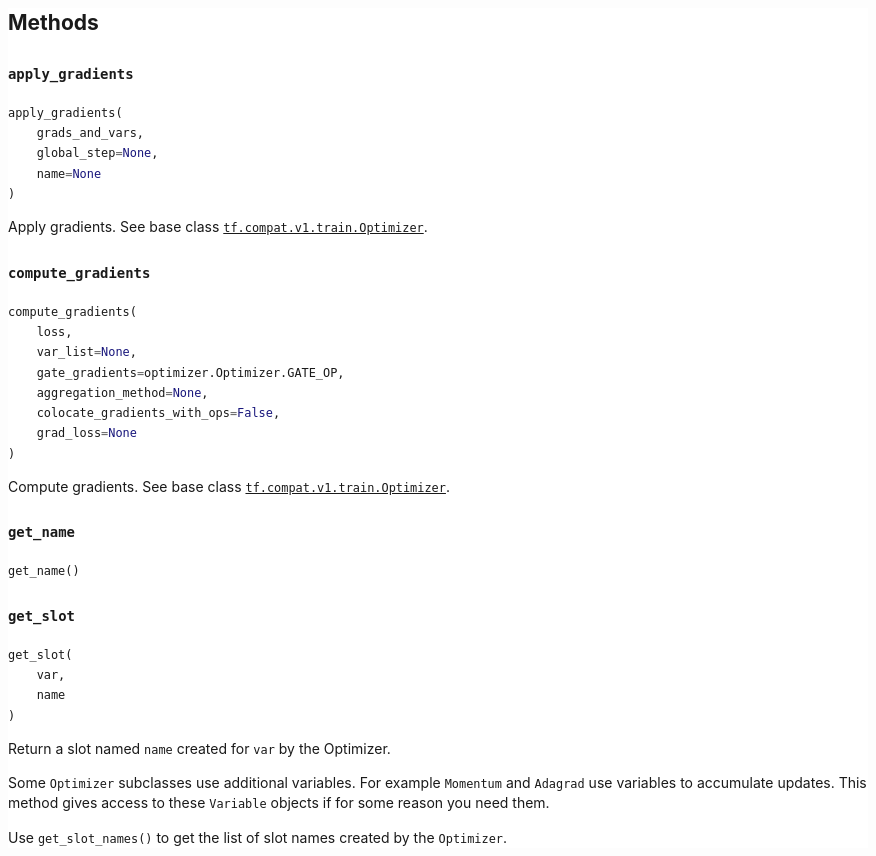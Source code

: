 

## Methods

<h3 id="apply_gradients"><code>apply_gradients</code></h3>

``` python
apply_gradients(
    grads_and_vars,
    global_step=None,
    name=None
)
```

Apply gradients. See base class <a href="../../../tf/train/Optimizer.md"><code>tf.compat.v1.train.Optimizer</code></a>.


<h3 id="compute_gradients"><code>compute_gradients</code></h3>

``` python
compute_gradients(
    loss,
    var_list=None,
    gate_gradients=optimizer.Optimizer.GATE_OP,
    aggregation_method=None,
    colocate_gradients_with_ops=False,
    grad_loss=None
)
```

Compute gradients. See base class <a href="../../../tf/train/Optimizer.md"><code>tf.compat.v1.train.Optimizer</code></a>.


<h3 id="get_name"><code>get_name</code></h3>

``` python
get_name()
```




<h3 id="get_slot"><code>get_slot</code></h3>

``` python
get_slot(
    var,
    name
)
```

Return a slot named `name` created for `var` by the Optimizer.

Some `Optimizer` subclasses use additional variables.  For example
`Momentum` and `Adagrad` use variables to accumulate updates.  This method
gives access to these `Variable` objects if for some reason you need them.

Use `get_slot_names()` to get the list of slot names created by the
`Optimizer`.
